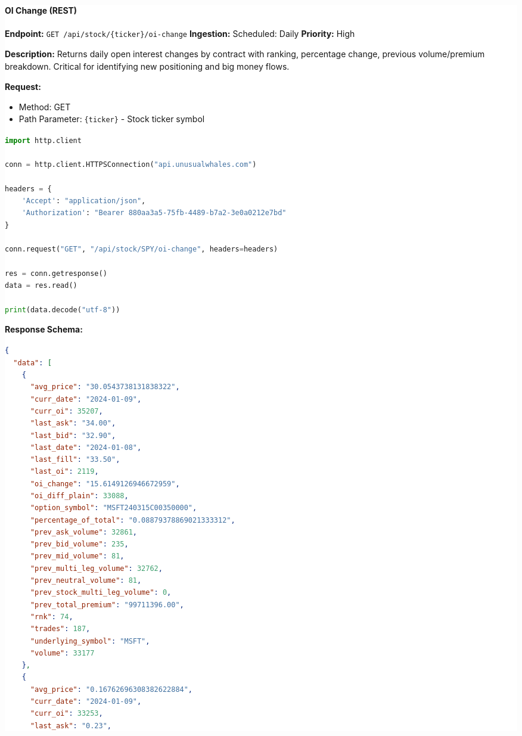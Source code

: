
#### OI Change (REST)
**Endpoint:** `GET /api/stock/{ticker}/oi-change`
**Ingestion:** Scheduled: Daily
**Priority:** High

**Description:**
Returns daily open interest changes by contract with ranking, percentage change, previous volume/premium breakdown. Critical for identifying new positioning and big money flows.

**Request:**
- Method: GET
- Path Parameter: `{ticker}` - Stock ticker symbol

```python
import http.client

conn = http.client.HTTPSConnection("api.unusualwhales.com")

headers = {
    'Accept': "application/json",
    'Authorization': "Bearer 880aa3a5-75fb-4489-b7a2-3e0a0212e7bd"
}

conn.request("GET", "/api/stock/SPY/oi-change", headers=headers)

res = conn.getresponse()
data = res.read()

print(data.decode("utf-8"))
```

**Response Schema:**
```json
{
  "data": [
    {
      "avg_price": "30.0543738131838322",
      "curr_date": "2024-01-09",
      "curr_oi": 35207,
      "last_ask": "34.00",
      "last_bid": "32.90",
      "last_date": "2024-01-08",
      "last_fill": "33.50",
      "last_oi": 2119,
      "oi_change": "15.6149126946672959",
      "oi_diff_plain": 33088,
      "option_symbol": "MSFT240315C00350000",
      "percentage_of_total": "0.08879378869021333312",
      "prev_ask_volume": 32861,
      "prev_bid_volume": 235,
      "prev_mid_volume": 81,
      "prev_multi_leg_volume": 32762,
      "prev_neutral_volume": 81,
      "prev_stock_multi_leg_volume": 0,
      "prev_total_premium": "99711396.00",
      "rnk": 74,
      "trades": 187,
      "underlying_symbol": "MSFT",
      "volume": 33177
    },
    {
      "avg_price": "0.16762696308382622884",
      "curr_date": "2024-01-09",
      "curr_oi": 33253,
      "last_ask": "0.23",
```